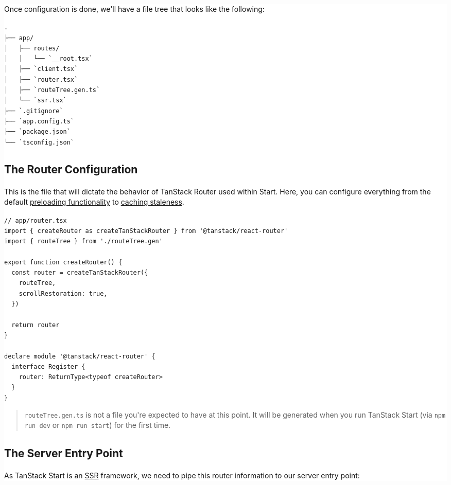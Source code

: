 Once configuration is done, we'll have a file tree that looks like the following:

```
.
├── app/
│   ├── routes/
│   │   └── `__root.tsx`
│   ├── `client.tsx`
│   ├── `router.tsx`
│   ├── `routeTree.gen.ts`
│   └── `ssr.tsx`
├── `.gitignore`
├── `app.config.ts`
├── `package.json`
└── `tsconfig.json`
```

## The Router Configuration

This is the file that will dictate the behavior of TanStack Router used within Start. Here, you can configure everything
from the default [preloading functionality](../guide/preloading.md) to [caching staleness](../guide/data-loading.md).

```tsx
// app/router.tsx
import { createRouter as createTanStackRouter } from '@tanstack/react-router'
import { routeTree } from './routeTree.gen'

export function createRouter() {
  const router = createTanStackRouter({
    routeTree,
    scrollRestoration: true,
  })

  return router
}

declare module '@tanstack/react-router' {
  interface Register {
    router: ReturnType<typeof createRouter>
  }
}
```

> `routeTree.gen.ts` is not a file you're expected to have at this point.
> It will be generated when you run TanStack Start (via `npm run dev` or `npm run start`) for the first time.

## The Server Entry Point

As TanStack Start is an [SSR](https://unicorn-utterances.com/posts/what-is-ssr-and-ssg) framework, we need to pipe this router
information to our server entry point:
